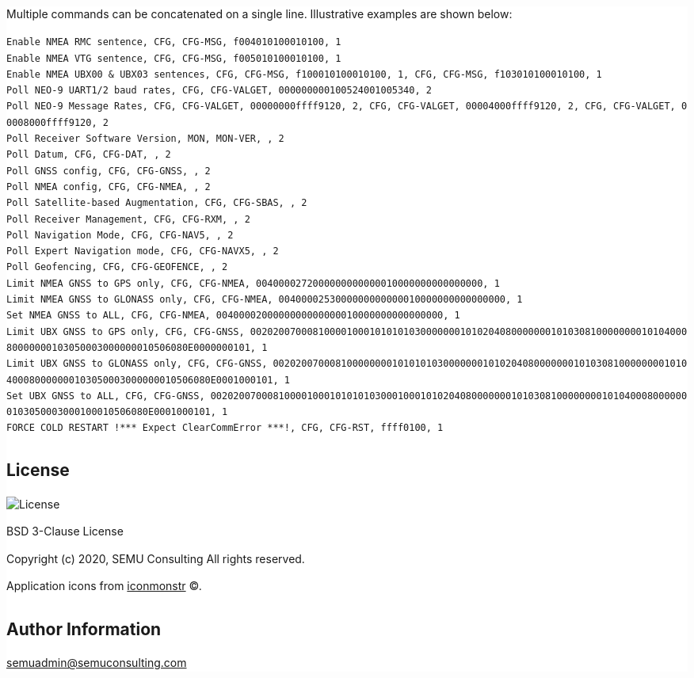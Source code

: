 Multiple commands can be concatenated on a single line. Illustrative examples are shown below:

```
Enable NMEA RMC sentence, CFG, CFG-MSG, f004010100010100, 1
Enable NMEA VTG sentence, CFG, CFG-MSG, f005010100010100, 1
Enable NMEA UBX00 & UBX03 sentences, CFG, CFG-MSG, f100010100010100, 1, CFG, CFG-MSG, f103010100010100, 1
Poll NEO-9 UART1/2 baud rates, CFG, CFG-VALGET, 000000000100524001005340, 2
Poll NEO-9 Message Rates, CFG, CFG-VALGET, 00000000ffff9120, 2, CFG, CFG-VALGET, 00004000ffff9120, 2, CFG, CFG-VALGET, 00008000ffff9120, 2
Poll Receiver Software Version, MON, MON-VER, , 2
Poll Datum, CFG, CFG-DAT, , 2
Poll GNSS config, CFG, CFG-GNSS, , 2
Poll NMEA config, CFG, CFG-NMEA, , 2
Poll Satellite-based Augmentation, CFG, CFG-SBAS, , 2
Poll Receiver Management, CFG, CFG-RXM, , 2
Poll Navigation Mode, CFG, CFG-NAV5, , 2
Poll Expert Navigation mode, CFG, CFG-NAVX5, , 2
Poll Geofencing, CFG, CFG-GEOFENCE, , 2
Limit NMEA GNSS to GPS only, CFG, CFG-NMEA, 0040000272000000000000010000000000000000, 1
Limit NMEA GNSS to GLONASS only, CFG, CFG-NMEA, 0040000253000000000000010000000000000000, 1
Set NMEA GNSS to ALL, CFG, CFG-NMEA, 0040000200000000000000010000000000000000, 1
Limit UBX GNSS to GPS only, CFG, CFG-GNSS, 0020200700081000010001010101030000000101020408000000010103081000000001010400080000000103050003000000010506080E0000000101, 1
Limit UBX GNSS to GLONASS only, CFG, CFG-GNSS, 0020200700081000000001010101030000000101020408000000010103081000000001010400080000000103050003000000010506080E0001000101, 1
Set UBX GNSS to ALL, CFG, CFG-GNSS, 0020200700081000010001010101030001000101020408000000010103081000000001010400080000000103050003000100010506080E0001000101, 1
FORCE COLD RESTART !*** Expect ClearCommError ***!, CFG, CFG-RST, ffff0100, 1
```

## License

![License](https://img.shields.io/github/license/semuconsulting/PyGPSClient.svg)

BSD 3-Clause License

Copyright (c) 2020, SEMU Consulting
All rights reserved.

Application icons from [iconmonstr](https://iconmonstr.com/license/) &copy;.

## Author Information

semuadmin@semuconsulting.com
